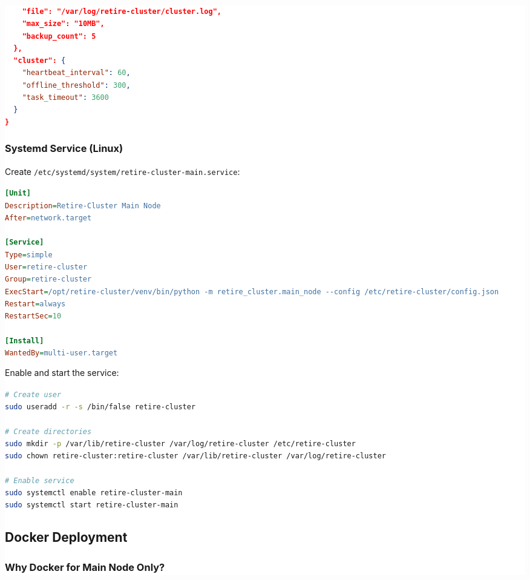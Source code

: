 ```json
    "file": "/var/log/retire-cluster/cluster.log",
    "max_size": "10MB",
    "backup_count": 5
  },
  "cluster": {
    "heartbeat_interval": 60,
    "offline_threshold": 300,
    "task_timeout": 3600
  }
}
```

### Systemd Service (Linux)

Create `/etc/systemd/system/retire-cluster-main.service`:

```ini
[Unit]
Description=Retire-Cluster Main Node
After=network.target

[Service]
Type=simple
User=retire-cluster
Group=retire-cluster
ExecStart=/opt/retire-cluster/venv/bin/python -m retire_cluster.main_node --config /etc/retire-cluster/config.json
Restart=always
RestartSec=10

[Install]
WantedBy=multi-user.target
```

Enable and start the service:

```bash
# Create user
sudo useradd -r -s /bin/false retire-cluster

# Create directories
sudo mkdir -p /var/lib/retire-cluster /var/log/retire-cluster /etc/retire-cluster
sudo chown retire-cluster:retire-cluster /var/lib/retire-cluster /var/log/retire-cluster

# Enable service
sudo systemctl enable retire-cluster-main
sudo systemctl start retire-cluster-main
```

## Docker Deployment

### Why Docker for Main Node Only?

